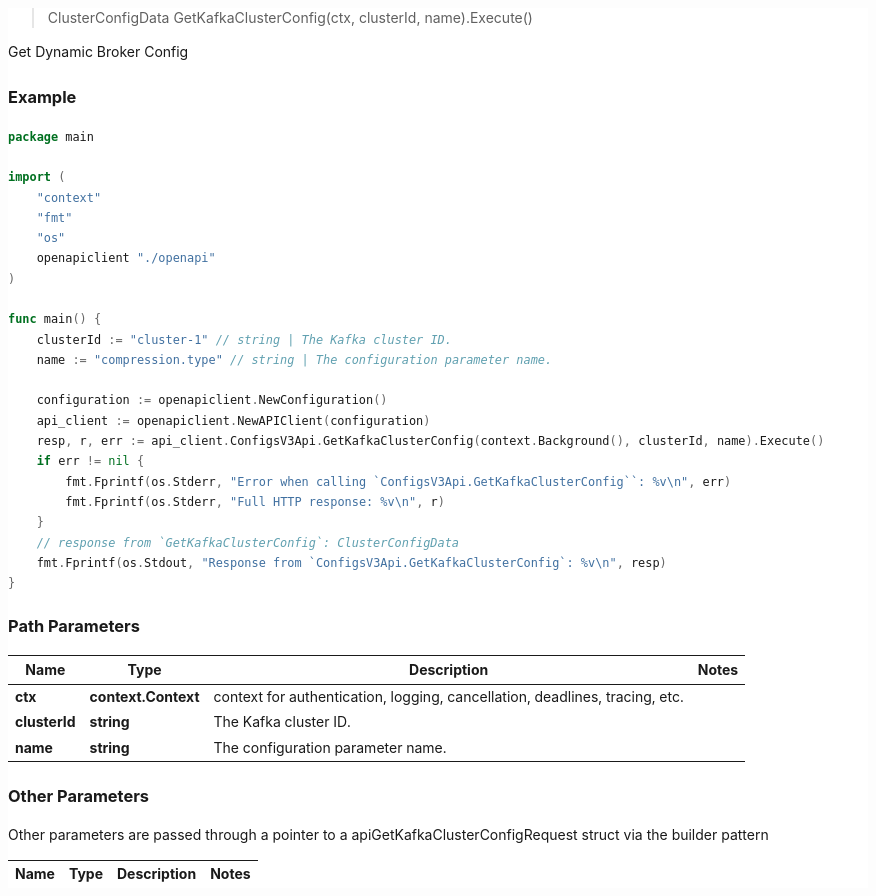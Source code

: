 > ClusterConfigData GetKafkaClusterConfig(ctx, clusterId, name).Execute()

Get Dynamic Broker Config



### Example

```go
package main

import (
    "context"
    "fmt"
    "os"
    openapiclient "./openapi"
)

func main() {
    clusterId := "cluster-1" // string | The Kafka cluster ID.
    name := "compression.type" // string | The configuration parameter name.

    configuration := openapiclient.NewConfiguration()
    api_client := openapiclient.NewAPIClient(configuration)
    resp, r, err := api_client.ConfigsV3Api.GetKafkaClusterConfig(context.Background(), clusterId, name).Execute()
    if err != nil {
        fmt.Fprintf(os.Stderr, "Error when calling `ConfigsV3Api.GetKafkaClusterConfig``: %v\n", err)
        fmt.Fprintf(os.Stderr, "Full HTTP response: %v\n", r)
    }
    // response from `GetKafkaClusterConfig`: ClusterConfigData
    fmt.Fprintf(os.Stdout, "Response from `ConfigsV3Api.GetKafkaClusterConfig`: %v\n", resp)
}
```

### Path Parameters


Name | Type | Description  | Notes
------------- | ------------- | ------------- | -------------
**ctx** | **context.Context** | context for authentication, logging, cancellation, deadlines, tracing, etc.
**clusterId** | **string** | The Kafka cluster ID. | 
**name** | **string** | The configuration parameter name. | 

### Other Parameters

Other parameters are passed through a pointer to a apiGetKafkaClusterConfigRequest struct via the builder pattern


Name | Type | Description  | Notes
------------- | ------------- | ------------- | -------------
